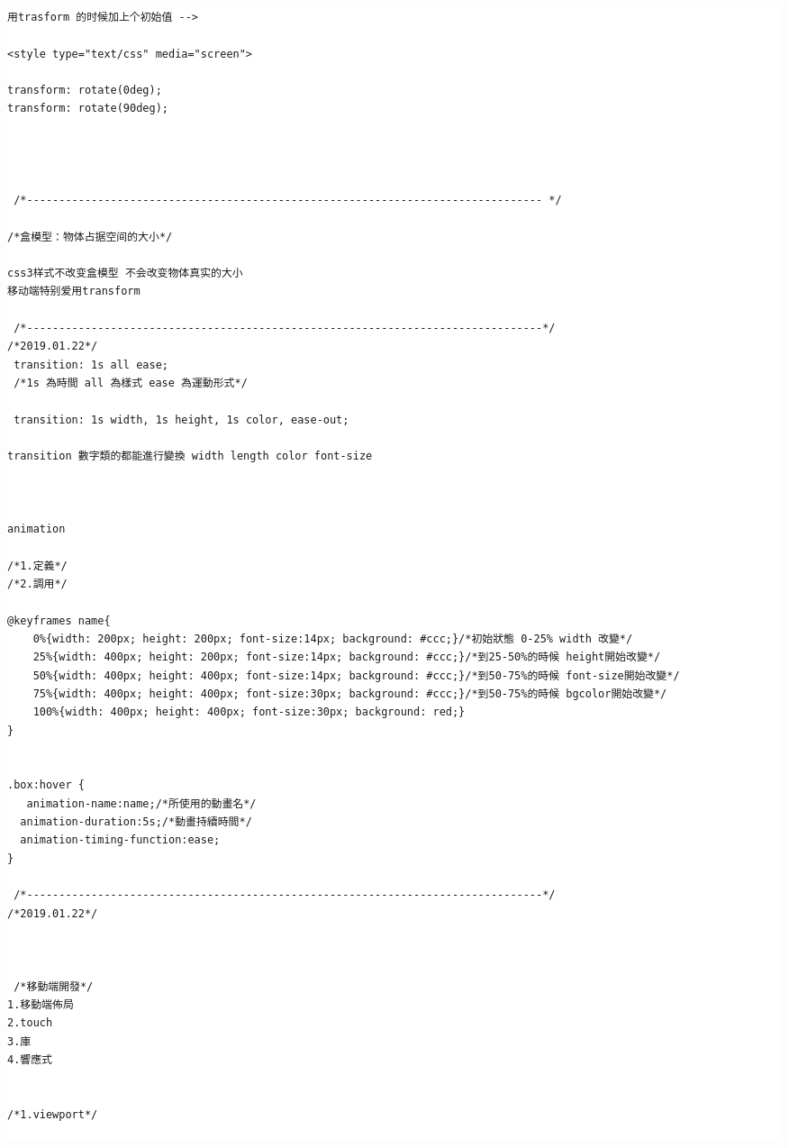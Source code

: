 ```
用trasform 的时候加上个初始值 -->

<style type="text/css" media="screen">

transform: rotate(0deg);
transform: rotate(90deg);




 /*-------------------------------------------------------------------------------- */

/*盒模型：物体占据空间的大小*/

css3样式不改变盒模型 不会改变物体真实的大小
移动端特别爱用transform 

 /*--------------------------------------------------------------------------------*/
/*2019.01.22*/
 transition: 1s all ease;
 /*1s 為時間 all 為樣式 ease 為運動形式*/

 transition: 1s width, 1s height, 1s color, ease-out;

transition 數字類的都能進行變換 width length color font-size



animation

/*1.定義*/
/*2.調用*/

@keyframes name{
    0%{width: 200px; height: 200px; font-size:14px; background: #ccc;}/*初始狀態 0-25% width 改變*/
    25%{width: 400px; height: 200px; font-size:14px; background: #ccc;}/*到25-50%的時候 height開始改變*/
    50%{width: 400px; height: 400px; font-size:14px; background: #ccc;}/*到50-75%的時候 font-size開始改變*/
    75%{width: 400px; height: 400px; font-size:30px; background: #ccc;}/*到50-75%的時候 bgcolor開始改變*/
    100%{width: 400px; height: 400px; font-size:30px; background: red;}
}


.box:hover {
   animation-name:name;/*所使用的動畫名*/
  animation-duration:5s;/*動畫持續時間*/
  animation-timing-function:ease;
}

 /*--------------------------------------------------------------------------------*/
/*2019.01.22*/



 /*移動端開發*/
1.移動端佈局
2.touch
3.庫
4.響應式


/*1.viewport*/


```